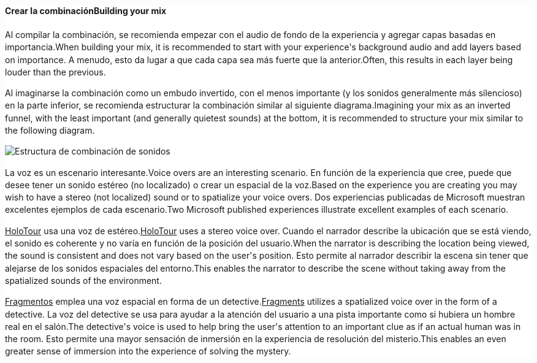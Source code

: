 #### <a name="building-your-mix"></a><span data-ttu-id="8e07b-403">Crear la combinación</span><span class="sxs-lookup"><span data-stu-id="8e07b-403">Building your mix</span></span>

<span data-ttu-id="8e07b-404">Al compilar la combinación, se recomienda empezar con el audio de fondo de la experiencia y agregar capas basadas en importancia.</span><span class="sxs-lookup"><span data-stu-id="8e07b-404">When building your mix, it is recommended to start with your experience's background audio and add layers based on importance.</span></span> <span data-ttu-id="8e07b-405">A menudo, esto da lugar a que cada capa sea más fuerte que la anterior.</span><span class="sxs-lookup"><span data-stu-id="8e07b-405">Often, this results in each layer being louder than the previous.</span></span>

<span data-ttu-id="8e07b-406">Al imaginarse la combinación como un embudo invertido, con el menos importante (y los sonidos generalmente más silencioso) en la parte inferior, se recomienda estructurar la combinación similar al siguiente diagrama.</span><span class="sxs-lookup"><span data-stu-id="8e07b-406">Imagining your mix as an inverted funnel, with the least important (and generally quietest sounds) at the bottom, it is recommended to structure your mix similar to the following diagram.</span></span>

![Estructura de combinación de sonidos](images/soundlevels.png)

<span data-ttu-id="8e07b-408">La voz es un escenario interesante.</span><span class="sxs-lookup"><span data-stu-id="8e07b-408">Voice overs are an interesting scenario.</span></span> <span data-ttu-id="8e07b-409">En función de la experiencia que cree, puede que desee tener un sonido estéreo (no localizado) o crear un espacial de la voz.</span><span class="sxs-lookup"><span data-stu-id="8e07b-409">Based on the experience you are creating you may wish to have a stereo (not localized) sound or to spatialize your voice overs.</span></span> <span data-ttu-id="8e07b-410">Dos experiencias publicadas de Microsoft muestran excelentes ejemplos de cada escenario.</span><span class="sxs-lookup"><span data-stu-id="8e07b-410">Two Microsoft published experiences illustrate excellent examples of each scenario.</span></span>

<span data-ttu-id="8e07b-411">[HoloTour](http://www.microsoft.com/store/p/holotour/9nblggh5pj87) usa una voz de estéreo.</span><span class="sxs-lookup"><span data-stu-id="8e07b-411">[HoloTour](http://www.microsoft.com/store/p/holotour/9nblggh5pj87) uses a stereo voice over.</span></span> <span data-ttu-id="8e07b-412">Cuando el narrador describe la ubicación que se está viendo, el sonido es coherente y no varía en función de la posición del usuario.</span><span class="sxs-lookup"><span data-stu-id="8e07b-412">When the narrator is describing the location being viewed, the sound is consistent and does not vary based on the user's position.</span></span> <span data-ttu-id="8e07b-413">Esto permite al narrador describir la escena sin tener que alejarse de los sonidos espaciales del entorno.</span><span class="sxs-lookup"><span data-stu-id="8e07b-413">This enables the narrator to describe the scene without taking away from the spatialized sounds of the environment.</span></span>

<span data-ttu-id="8e07b-414">[Fragmentos](https://www.microsoft.com/store/p/fragments/9nblggh5ggm8) emplea una voz espacial en forma de un detective.</span><span class="sxs-lookup"><span data-stu-id="8e07b-414">[Fragments](https://www.microsoft.com/store/p/fragments/9nblggh5ggm8) utilizes a spatialized voice over in the form of a detective.</span></span> <span data-ttu-id="8e07b-415">La voz del detective se usa para ayudar a la atención del usuario a una pista importante como si hubiera un hombre real en el salón.</span><span class="sxs-lookup"><span data-stu-id="8e07b-415">The detective's voice is used to help bring the user's attention to an important clue as if an actual human was in the room.</span></span> <span data-ttu-id="8e07b-416">Esto permite una mayor sensación de inmersión en la experiencia de resolución del misterio.</span><span class="sxs-lookup"><span data-stu-id="8e07b-416">This enables an even greater sense of immersion into the experience of solving the mystery.</span></span>
